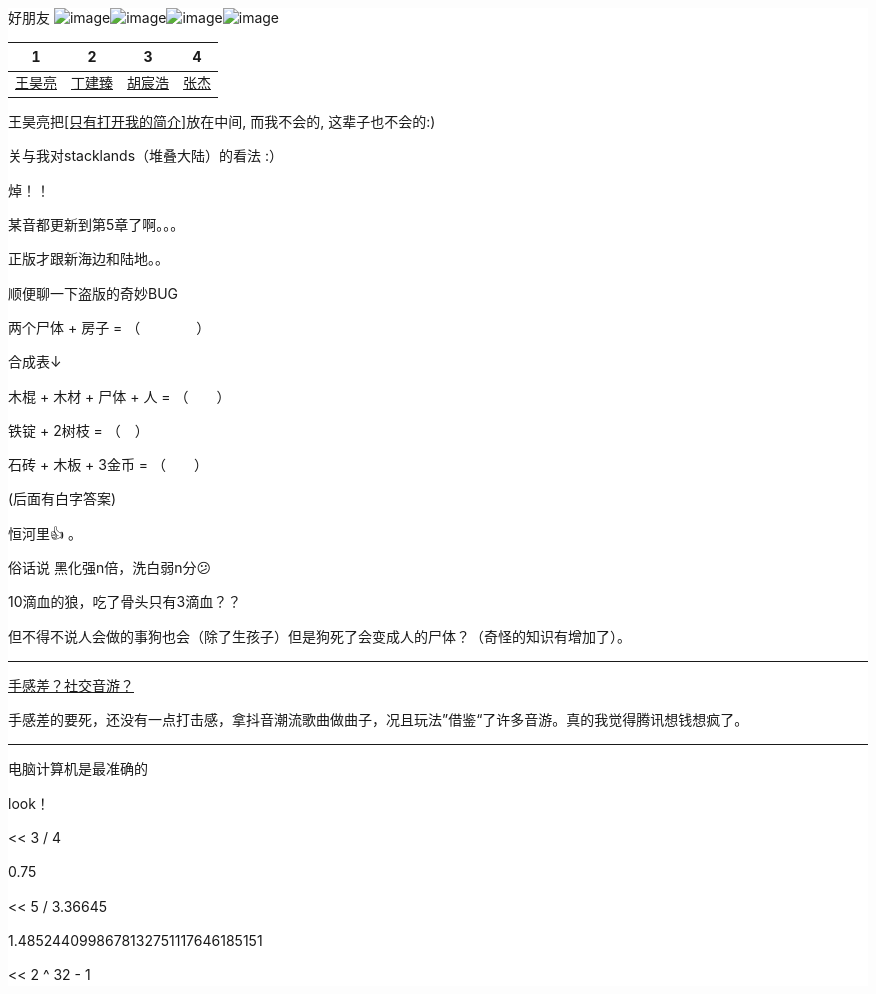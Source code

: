 
好朋友
![image](/file/89/gaXCUiams8HYHkiFuL0a8.png)![image](/file/89/KwFHPFumlNEVDU3MtJcsd.png)![image](/file/89/RNZI_mAr-jDjMMvWpdgt3.png)![image](/file/89/g0b9RiRjB9w4S-slSwLSY.png)

| 1                                        | 2                                       | 3                                        | 4                                      |
| ---------------------------------------- | --------------------------------------- | ---------------------------------------- | -------------------------------------- |
| [王昊亮](http://112.253.31.18:8213/user/24) | [丁建臻](http://112.253.31.18:8213/user/8) | [胡宸浩](http://112.253.31.18:8213/user/15) | [张杰](http://112.253.31.18:8213/user/92) |

王昊亮把[[只有打开我的简介]](http://112.253.31.18:8213/user/89)放在中间, 而我不会的, 这辈子也不会的:)

关与我对stacklands（堆叠大陆）的看法 :）

焯！！

某音都更新到第5章了啊。。。

正版才跟新海边和陆地。。

顺便聊一下盗版的奇妙BUG

两个尸体 + 房子 = （<font color =  "FFFFFF">一窝尸体</font>）

合成表↓

木棍 + 木材 + 尸体  + 人 = （<font color = "FFFFFF">棚屋</font>）

铁锭 + 2树枝 = （<font color = "FFFFFF">剑</font>）

石砖 + 木板 + 3金币 = （<font color = "FFFFFF">市场</font>）

(后面有白字答案)

恒河里👍 。

俗话说 黑化强n倍，洗白弱n分😕

10滴血的狼，吃了骨头只有3滴血？？

但不得不说人会做的事狗也会（除了生孩子）但是狗死了会变成人的尸体？（奇怪的知识有增加了）。

---

[手感差？社交音游？](https://www.bilibili.com/video/BV1Pg411r7y3?spm_id_from=333.337.search-card.all.click&vd_source=4b4f5c426e73f9906e4e18b664ce6c72)

手感差的要死，还没有一点打击感，拿抖音潮流歌曲做曲子，况且玩法”借鉴“了许多音游。真的我觉得腾讯想钱想疯了。

---

电脑计算机是最准确的

look！

<< 3 / 4

0.75

<< 5 / 3.36645

1.4852440998678132751117646185151

<< 2 ^ 32 - 1
